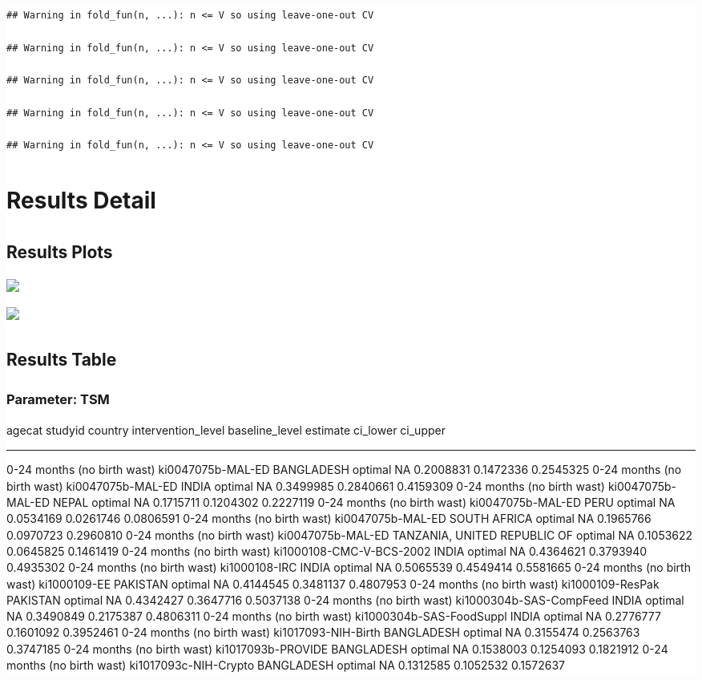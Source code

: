 

```
## Warning in fold_fun(n, ...): n <= V so using leave-one-out CV

## Warning in fold_fun(n, ...): n <= V so using leave-one-out CV

## Warning in fold_fun(n, ...): n <= V so using leave-one-out CV

## Warning in fold_fun(n, ...): n <= V so using leave-one-out CV

## Warning in fold_fun(n, ...): n <= V so using leave-one-out CV
```




# Results Detail

## Results Plots
![](/tmp/9fe8232c-bc6d-4639-a351-d91ce5606ca8/372730e1-1777-4e1b-a619-6356e0137466/REPORT_files/figure-html/plot_tsm-1.png)

![](/tmp/9fe8232c-bc6d-4639-a351-d91ce5606ca8/372730e1-1777-4e1b-a619-6356e0137466/REPORT_files/figure-html/plot_rr-1.png)


## Results Table

### Parameter: TSM


agecat                        studyid                    country                        intervention_level   baseline_level     estimate     ci_lower    ci_upper
----------------------------  -------------------------  -----------------------------  -------------------  ---------------  ----------  -----------  ----------
0-24 months (no birth wast)   ki0047075b-MAL-ED          BANGLADESH                     optimal              NA                0.2008831    0.1472336   0.2545325
0-24 months (no birth wast)   ki0047075b-MAL-ED          INDIA                          optimal              NA                0.3499985    0.2840661   0.4159309
0-24 months (no birth wast)   ki0047075b-MAL-ED          NEPAL                          optimal              NA                0.1715711    0.1204302   0.2227119
0-24 months (no birth wast)   ki0047075b-MAL-ED          PERU                           optimal              NA                0.0534169    0.0261746   0.0806591
0-24 months (no birth wast)   ki0047075b-MAL-ED          SOUTH AFRICA                   optimal              NA                0.1965766    0.0970723   0.2960810
0-24 months (no birth wast)   ki0047075b-MAL-ED          TANZANIA, UNITED REPUBLIC OF   optimal              NA                0.1053622    0.0645825   0.1461419
0-24 months (no birth wast)   ki1000108-CMC-V-BCS-2002   INDIA                          optimal              NA                0.4364621    0.3793940   0.4935302
0-24 months (no birth wast)   ki1000108-IRC              INDIA                          optimal              NA                0.5065539    0.4549414   0.5581665
0-24 months (no birth wast)   ki1000109-EE               PAKISTAN                       optimal              NA                0.4144545    0.3481137   0.4807953
0-24 months (no birth wast)   ki1000109-ResPak           PAKISTAN                       optimal              NA                0.4342427    0.3647716   0.5037138
0-24 months (no birth wast)   ki1000304b-SAS-CompFeed    INDIA                          optimal              NA                0.3490849    0.2175387   0.4806311
0-24 months (no birth wast)   ki1000304b-SAS-FoodSuppl   INDIA                          optimal              NA                0.2776777    0.1601092   0.3952461
0-24 months (no birth wast)   ki1017093-NIH-Birth        BANGLADESH                     optimal              NA                0.3155474    0.2563763   0.3747185
0-24 months (no birth wast)   ki1017093b-PROVIDE         BANGLADESH                     optimal              NA                0.1538003    0.1254093   0.1821912
0-24 months (no birth wast)   ki1017093c-NIH-Crypto      BANGLADESH                     optimal              NA                0.1312585    0.1052532   0.1572637